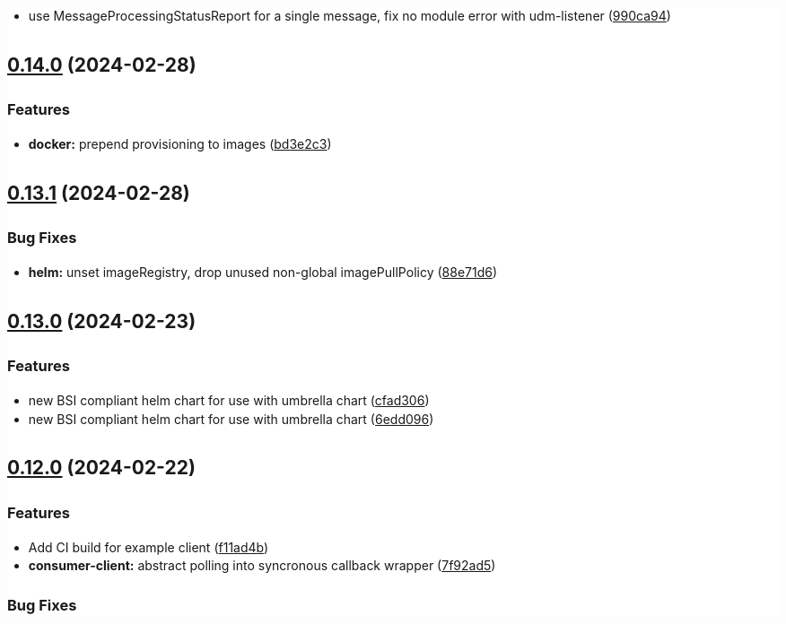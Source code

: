 * use MessageProcessingStatusReport for a single message, fix no module error with udm-listener ([990ca94](https://git.knut.univention.de/univention/customers/dataport/upx/provisioning/commit/990ca94b1b8f0c9acb0efeb5a29fe6b04c5056f9))

## [0.14.0](https://git.knut.univention.de/univention/customers/dataport/upx/provisioning/compare/v0.13.1...v0.14.0) (2024-02-28)


### Features

* **docker:** prepend provisioning to images ([bd3e2c3](https://git.knut.univention.de/univention/customers/dataport/upx/provisioning/commit/bd3e2c3c496c40242bf4418165bb4a91b2a4e7fd))

## [0.13.1](https://git.knut.univention.de/univention/customers/dataport/upx/provisioning/compare/v0.13.0...v0.13.1) (2024-02-28)


### Bug Fixes

* **helm:** unset imageRegistry, drop unused non-global imagePullPolicy ([88e71d6](https://git.knut.univention.de/univention/customers/dataport/upx/provisioning/commit/88e71d6f90fdfc21eee07b1b2b3c9cb679e424c8))

## [0.13.0](https://git.knut.univention.de/univention/customers/dataport/upx/provisioning/compare/v0.12.0...v0.13.0) (2024-02-23)


### Features

* new BSI compliant helm chart for use with umbrella chart ([cfad306](https://git.knut.univention.de/univention/customers/dataport/upx/provisioning/commit/cfad306467212a93e5b365877cd723ea5349ee96))
* new BSI compliant helm chart for use with umbrella chart ([6edd096](https://git.knut.univention.de/univention/customers/dataport/upx/provisioning/commit/6edd0962002444cc6f73f65de8b244aaec417b94))

## [0.12.0](https://git.knut.univention.de/univention/customers/dataport/upx/provisioning/compare/v0.11.2...v0.12.0) (2024-02-22)


### Features

* Add CI build for example client ([f11ad4b](https://git.knut.univention.de/univention/customers/dataport/upx/provisioning/commit/f11ad4b21c87de5a056cad31d699768c793962a2))
* **consumer-client:** abstract polling into syncronous callback wrapper ([7f92ad5](https://git.knut.univention.de/univention/customers/dataport/upx/provisioning/commit/7f92ad5fcfbfa5d521c91b133f4be99f4e3926d4))


### Bug Fixes
